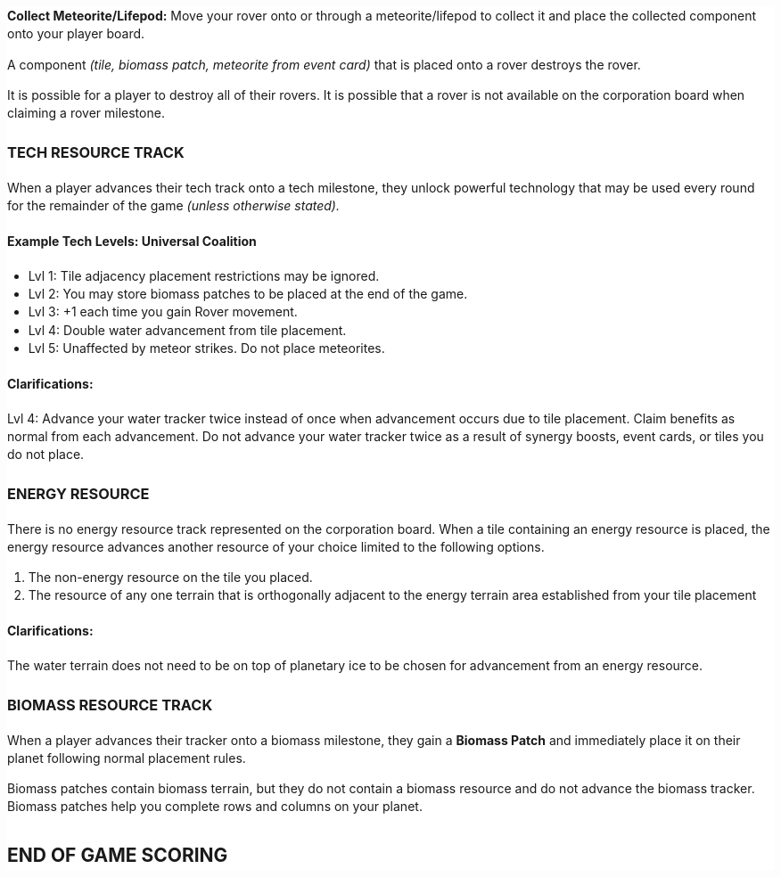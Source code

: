 **Collect Meteorite/Lifepod:** Move your rover onto or through a meteorite/lifepod to collect it and place the collected component onto your player board.

A component *(tile, biomass patch, meteorite from event card)* that is placed onto a rover destroys the rover.

It is possible for a player to destroy all of their rovers. It is possible that a rover is not available on the corporation board when claiming a rover milestone.

### TECH RESOURCE TRACK

When a player advances their tech track onto a tech
milestone, they unlock powerful technology that may be
used every round for the remainder of the game *(unless
otherwise stated).*

#### Example Tech Levels: Universal Coalition

* Lvl 1: Tile adjacency placement restrictions may be ignored.
* Lvl 2: You may store biomass patches to be placed at the end of the game.
* Lvl 3: +1 each time you gain Rover movement.
* Lvl 4: Double water advancement from tile placement.
* Lvl 5: Unaffected by meteor strikes. Do not place meteorites.

#### Clarifications:

Lvl 4: Advance your water tracker twice instead of once when advancement occurs due to tile placement. Claim benefits as normal from each advancement. Do not advance your water tracker twice as a result of synergy boosts, event cards, or tiles you do not place.

### ENERGY RESOURCE

There is no energy resource track represented on the corporation board. When a tile containing an energy resource is placed, the energy resource advances another resource of your choice limited to the following options.

1. The non-energy resource on the tile you placed.
2. The resource of any one terrain that is orthogonally adjacent to the energy terrain area established from your tile placement

#### Clarifications:

The water terrain does not need to be on top of planetary ice to be chosen for advancement from an energy resource.

### BIOMASS RESOURCE TRACK

When a player advances their tracker onto a biomass milestone, they gain a **Biomass Patch** and immediately place it on their planet following normal placement rules.

Biomass patches contain biomass terrain, but they do not contain a biomass resource and do not advance the biomass tracker. Biomass patches help you complete rows and columns on your planet.

## END OF GAME SCORING
